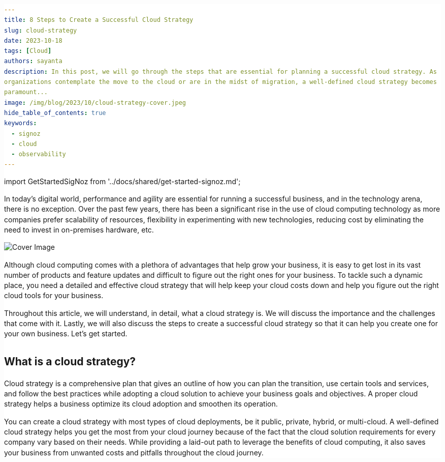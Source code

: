 ```yaml
---
title: 8 Steps to Create a Successful Cloud Strategy
slug: cloud-strategy
date: 2023-10-18
tags: [Cloud]
authors: sayanta
description: In this post, we will go through the steps that are essential for planning a successful cloud strategy. As organizations contemplate the move to the cloud or are in the midst of migration, a well-defined cloud strategy becomes paramount...
image: /img/blog/2023/10/cloud-strategy-cover.jpeg
hide_table_of_contents: true
keywords:
  - signoz
  - cloud
  - observability
---
```


<head>
  <link rel="canonical" href="https://signoz.io/blog/cloud-strategy/"/>
</head>

import GetStartedSigNoz from '../docs/shared/get-started-signoz.md';

In today’s digital world, performance and agility are essential for running a successful business, and in the technology arena, there is no exception. Over the past few years, there has been a significant rise in the use of cloud computing technology as more companies prefer scalability of resources, flexibility in experimenting with new technologies, reducing cost by eliminating the need to invest in on-premises hardware, etc.



![Cover Image](/img/blog/2023/10/cloud-strategy-cover.webp)

Although cloud computing comes with a plethora of advantages that help grow your business, it is easy to get lost in its vast number of products and feature updates and difficult to figure out the right ones for your business. To tackle such a dynamic place, you need a detailed and effective cloud strategy that will help keep your cloud costs down and help you figure out the right cloud tools for your business.

Throughout this article, we will understand, in detail, what a cloud strategy is. We will discuss the importance and the challenges that come with it. Lastly, we will also discuss the steps to create a successful cloud strategy so that it can help you create one for your own business. Let’s get started.

## What is a cloud strategy?

Cloud strategy is a comprehensive plan that gives an outline of how you can plan the transition, use certain tools and services, and follow the best practices while adopting a cloud solution to achieve your business goals and objectives. A proper cloud strategy helps a business optimize its cloud adoption and smoothen its operation.  

You can create a cloud strategy with most types of cloud deployments, be it public, private, hybrid, or multi-cloud. A well-defined cloud strategy helps you get the most from your cloud journey because of the fact that the cloud solution requirements for every company vary based on their needs. While providing a laid-out path to leverage the benefits of cloud computing, it also saves your business from unwanted costs and pitfalls throughout the cloud journey. 

